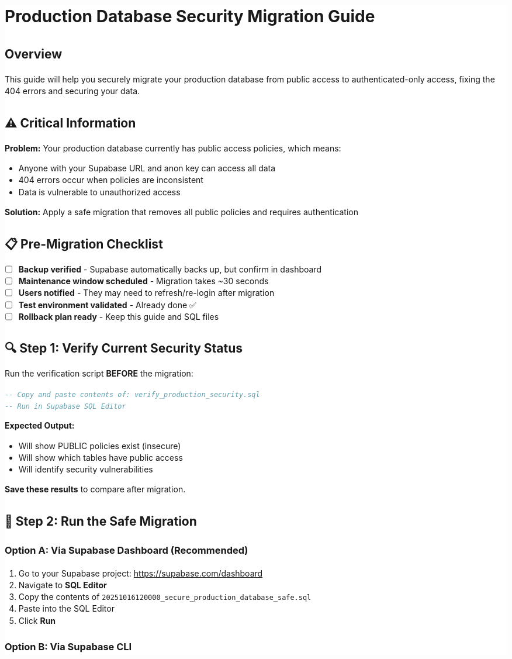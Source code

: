 # Production Database Security Migration Guide

## Overview

This guide will help you securely migrate your production database from public access to authenticated-only access, fixing the 404 errors and securing your data.

## ⚠️ Critical Information

**Problem:** Your production database currently has public access policies, which means:
- Anyone with your Supabase URL and anon key can access all data
- 404 errors occur when policies are inconsistent
- Data is vulnerable to unauthorized access

**Solution:** Apply a safe migration that removes all public policies and requires authentication

## 📋 Pre-Migration Checklist

- [ ] **Backup verified** - Supabase automatically backs up, but confirm in dashboard
- [ ] **Maintenance window scheduled** - Migration takes ~30 seconds
- [ ] **Users notified** - They may need to refresh/re-login after migration
- [ ] **Test environment validated** - Already done ✅
- [ ] **Rollback plan ready** - Keep this guide and SQL files

## 🔍 Step 1: Verify Current Security Status

Run the verification script **BEFORE** the migration:

```sql
-- Copy and paste contents of: verify_production_security.sql
-- Run in Supabase SQL Editor
```

**Expected Output:**
- Will show PUBLIC policies exist (insecure)
- Will show which tables have public access
- Will identify security vulnerabilities

**Save these results** to compare after migration.

## 🔧 Step 2: Run the Safe Migration

### Option A: Via Supabase Dashboard (Recommended)

1. Go to your Supabase project: https://supabase.com/dashboard
2. Navigate to **SQL Editor**
3. Copy the contents of `20251016120000_secure_production_database_safe.sql`
4. Paste into the SQL Editor
5. Click **Run**

### Option B: Via Supabase CLI
